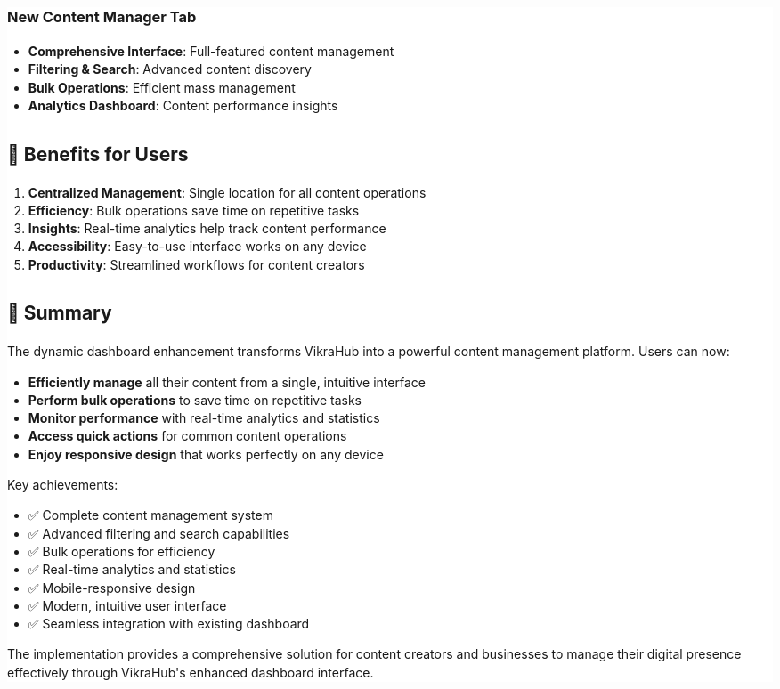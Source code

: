 ### New Content Manager Tab
- **Comprehensive Interface**: Full-featured content management
- **Filtering & Search**: Advanced content discovery
- **Bulk Operations**: Efficient mass management
- **Analytics Dashboard**: Content performance insights

## 🎉 Benefits for Users

1. **Centralized Management**: Single location for all content operations
2. **Efficiency**: Bulk operations save time on repetitive tasks
3. **Insights**: Real-time analytics help track content performance
4. **Accessibility**: Easy-to-use interface works on any device
5. **Productivity**: Streamlined workflows for content creators

## 📝 Summary

The dynamic dashboard enhancement transforms VikraHub into a powerful content management platform. Users can now:

- **Efficiently manage** all their content from a single, intuitive interface
- **Perform bulk operations** to save time on repetitive tasks
- **Monitor performance** with real-time analytics and statistics
- **Access quick actions** for common content operations
- **Enjoy responsive design** that works perfectly on any device

Key achievements:
- ✅ Complete content management system
- ✅ Advanced filtering and search capabilities
- ✅ Bulk operations for efficiency
- ✅ Real-time analytics and statistics
- ✅ Mobile-responsive design
- ✅ Modern, intuitive user interface
- ✅ Seamless integration with existing dashboard

The implementation provides a comprehensive solution for content creators and businesses to manage their digital presence effectively through VikraHub's enhanced dashboard interface.
